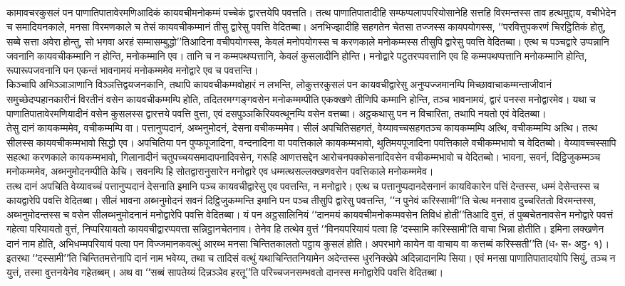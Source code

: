 कामावचरकुसलं पन पाणातिपातावेरमणिआदिकं कायवचीमनोकम्मं पच्चेकं द्वारत्तयेपि पवत्तति। तत्थ पाणातिपातादीहि सम्फप्पलापपरियोसानेहि सत्तहि विरमन्तस्स ताव हत्थमुद्दाय, वचीभेदेन च समादियनकाले, मनसा विरमणकाले च तेसं कायवचीकम्मानं तीसु द्वारेसु पवत्ति वेदितब्बा। अनभिज्झादीहि सहगतेन चेतसा तज्जस्स कायपयोगस्स, ‘‘परवित्तुपकरणं चिरट्ठितिकं होतु, सब्बे सत्ता अवेरा होन्तु, सो भगवा अरहं सम्मासम्बुद्धो’’तिआदिना वचीपयोगस्स, केवलं मनोपयोगस्स च करणकाले मनोकम्मस्स तीसुपि द्वारेसु पवत्ति वेदितब्बा। एत्थ च पञ्चद्वारे उप्पन्नानि जवनानि कायवचीकम्मानि न होन्ति, मनोकम्मानि एव। तानि च न कम्मपथप्पत्तानि, केवलं कुसलादीनि होन्ति। मनोद्वारे पटुतरप्पवत्तानि एव हि कम्मपथप्पत्तानि मनोकम्मानि होन्ति, रूपारूपजवनानि पन एकन्तं भावनामयं मनोकम्ममेव मनोद्वारे एव च पवत्तन्ति।  
किञ्चापि अभिञ्ञाञाणानि विञ्ञत्तिद्वयजनकानि, तथापि कायवचीकम्मवोहारं न लभन्ति, लोकुत्तरकुसलं पन कायवचीद्वारेसु अनुप्पज्जमानम्पि मिच्छावाचाकम्मन्ताजीवानं समुच्छेदप्पहानकारीनं विरतीनं वसेन कायवचीकम्मम्पि होति, तदितरमग्गङ्गवसेन मनोकम्मम्पीति एकक्खणे तीणिपि कम्मानि होन्ति, तञ्च भावनामयं, द्वारं पनस्स मनोद्वारमेव। यथा च पाणातिपातावेरमणियादीनं वसेन कुसलस्स द्वारत्तये पवत्ति वुत्ता, एवं दसपुञ्ञकिरियवत्थूनम्पि वसेन वत्तब्बा। अट्ठकथासु पन न विचारिता, तथापि नयतो एवं वेदितब्बा।  
तेसु दानं कायकम्ममेव, वचीकम्मम्पि वा। पत्तानुप्पदानं, अब्भनुमोदनं, देसना वचीकम्ममेव। सीलं अपचितिसहगतं, वेय्यावच्चसहगतञ्च कायकम्मम्पि अत्थि, वचीकम्मम्पि अत्थि। तत्थ सीलस्स कायवचीकम्मभावो सिद्धो एव। अपचितिया पन पुप्फपूजादिना, वन्दनादिना वा पवत्तिकाले कायकम्मभावो, थुतिमयपूजादिना पवत्तिकाले वचीकम्मभावो च वेदितब्बो। वेय्यावच्चस्सापि सहत्था करणकाले कायकम्मभावो, गिलानादीनं चतुपच्चयसमादापनादिवसेन, गरूहि आणत्तसद्देन आरोचनपक्कोसनादिवसेन वचीकम्मभावो च वेदितब्बो। भावना, सवनं, दिट्ठिजुकम्मञ्च मनोकम्ममेव, अब्भनुमोदनम्पीति केचि। सवनम्पि हि सोतद्वारानुसारेन मनोद्वारे एव धम्मत्थसल्लक्खणवसेन पवत्तिकाले मनोकम्ममेव।  
तत्थ दानं अपचिति वेय्यावच्चं पत्तानुप्पदानं देसनाति इमानि पञ्च कायवचीद्वारेसु एव पवत्तन्ति, न मनोद्वारे। एत्थ च पत्तानुप्पदानदेसनानं कायविकारेन पत्तिं देन्तस्स, धम्मं देसेन्तस्स च कायद्वारेपि पवत्ति वेदितब्बा। सीलं भावना अब्भनुमोदनं सवनं दिट्ठिजुकम्मन्ति इमानि पन पञ्च तीसुपि द्वारेसु पवत्तन्ति, ‘‘न पुनेवं करिस्सामी’’ति चेत्थ मनसाव दुच्चरिततो विरमन्तस्स, अब्भनुमोदन्तस्स च वसेन सीलब्भनुमोदनानं मनोद्वारेपि पवत्ति वेदितब्बा। यं पन अट्ठसालिनियं ‘‘दानमयं कायवचीमनोकम्मवसेन तिविधं होती’’तिआदि वुत्तं, तं पुब्बचेतनावसेन मनोद्वारे पवत्तं गहेत्वा परियायतो वुत्तं, निप्परियायतो कायवचीद्वारप्पवत्ता सन्निट्ठानचेतनाव। तेनेव हि तत्थेव वुत्तं ‘‘विनयपरियायं पत्वा हि ‘दस्सामि करिस्सामी’ति वाचा भिन्ना होतीति। इमिना लक्खणेन दानं नाम होति, अभिधम्मपरियायं पत्वा पन विज्जमानकवत्थुं आरब्भ मनसा चिन्तितकालतो पट्ठाय कुसलं होति। अपरभागे कायेन वा वाचाय वा कत्तब्बं करिस्सती’’ति (ध॰ स॰ अट्ठ॰ १)। इतरथा ‘‘दस्सामी’’ति चिन्तितमत्तेनापि दानं नाम भवेय्य, तथा च तादिसं वत्थुं यथाचिन्तितनियामेन अदेन्तस्स धुरनिक्खेपे अदिन्नादानम्पि सिया। एवं मनसा पाणातिपातादयोपि सियुं, तञ्च न युत्तं, तस्मा वुत्तनयेनेव गहेतब्बम्। अथ वा ‘‘सब्बं सापतेय्यं दिन्नञ्ञेव हरतू’’ति परिच्चजनसम्भवतो दानस्स मनोद्वारेपि पवत्ति वेदितब्बा।  
